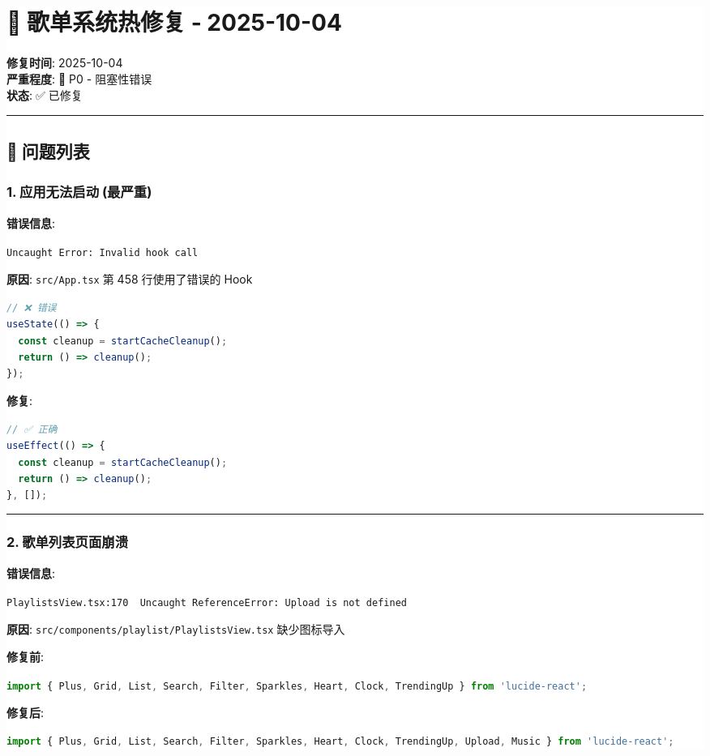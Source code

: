 # 🔧 歌单系统热修复 - 2025-10-04

**修复时间**: 2025-10-04  
**严重程度**: 🔴 P0 - 阻塞性错误  
**状态**: ✅ 已修复

---

## 🐛 问题列表

### 1. 应用无法启动 (最严重)

**错误信息**:
```
Uncaught Error: Invalid hook call
```

**原因**: `src/App.tsx` 第 458 行使用了错误的 Hook
```typescript
// ❌ 错误
useState(() => {
  const cleanup = startCacheCleanup();
  return () => cleanup();
});
```

**修复**:
```typescript
// ✅ 正确
useEffect(() => {
  const cleanup = startCacheCleanup();
  return () => cleanup();
}, []);
```

---

### 2. 歌单列表页面崩溃

**错误信息**:
```
PlaylistsView.tsx:170  Uncaught ReferenceError: Upload is not defined
```

**原因**: `src/components/playlist/PlaylistsView.tsx` 缺少图标导入

**修复前**:
```typescript
import { Plus, Grid, List, Search, Filter, Sparkles, Heart, Clock, TrendingUp } from 'lucide-react';
```

**修复后**:
```typescript
import { Plus, Grid, List, Search, Filter, Sparkles, Heart, Clock, TrendingUp, Upload, Music } from 'lucide-react';
```
